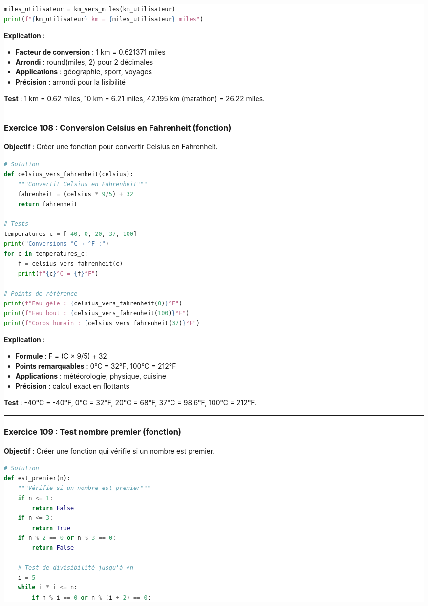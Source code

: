 ```python
miles_utilisateur = km_vers_miles(km_utilisateur)
print(f"{km_utilisateur} km = {miles_utilisateur} miles")
```

**Explication** :
- **Facteur de conversion** : 1 km = 0.621371 miles
- **Arrondi** : round(miles, 2) pour 2 décimales
- **Applications** : géographie, sport, voyages
- **Précision** : arrondi pour la lisibilité

**Test** : 1 km = 0.62 miles, 10 km = 6.21 miles, 42.195 km (marathon) = 26.22 miles.

---

### Exercice 108 : Conversion Celsius en Fahrenheit (fonction)
**Objectif** : Créer une fonction pour convertir Celsius en Fahrenheit.

```python
# Solution
def celsius_vers_fahrenheit(celsius):
    """Convertit Celsius en Fahrenheit"""
    fahrenheit = (celsius * 9/5) + 32
    return fahrenheit

# Tests
temperatures_c = [-40, 0, 20, 37, 100]
print("Conversions °C → °F :")
for c in temperatures_c:
    f = celsius_vers_fahrenheit(c)
    print(f"{c}°C = {f}°F")

# Points de référence
print(f"Eau gèle : {celsius_vers_fahrenheit(0)}°F")
print(f"Eau bout : {celsius_vers_fahrenheit(100)}°F")
print(f"Corps humain : {celsius_vers_fahrenheit(37)}°F")
```

**Explication** :
- **Formule** : F = (C × 9/5) + 32
- **Points remarquables** : 0°C = 32°F, 100°C = 212°F
- **Applications** : météorologie, physique, cuisine
- **Précision** : calcul exact en flottants

**Test** : -40°C = -40°F, 0°C = 32°F, 20°C = 68°F, 37°C = 98.6°F, 100°C = 212°F.

---

### Exercice 109 : Test nombre premier (fonction)
**Objectif** : Créer une fonction qui vérifie si un nombre est premier.

```python
# Solution
def est_premier(n):
    """Vérifie si un nombre est premier"""
    if n <= 1:
        return False
    if n <= 3:
        return True
    if n % 2 == 0 or n % 3 == 0:
        return False

    # Test de divisibilité jusqu'à √n
    i = 5
    while i * i <= n:
        if n % i == 0 or n % (i + 2) == 0:
```